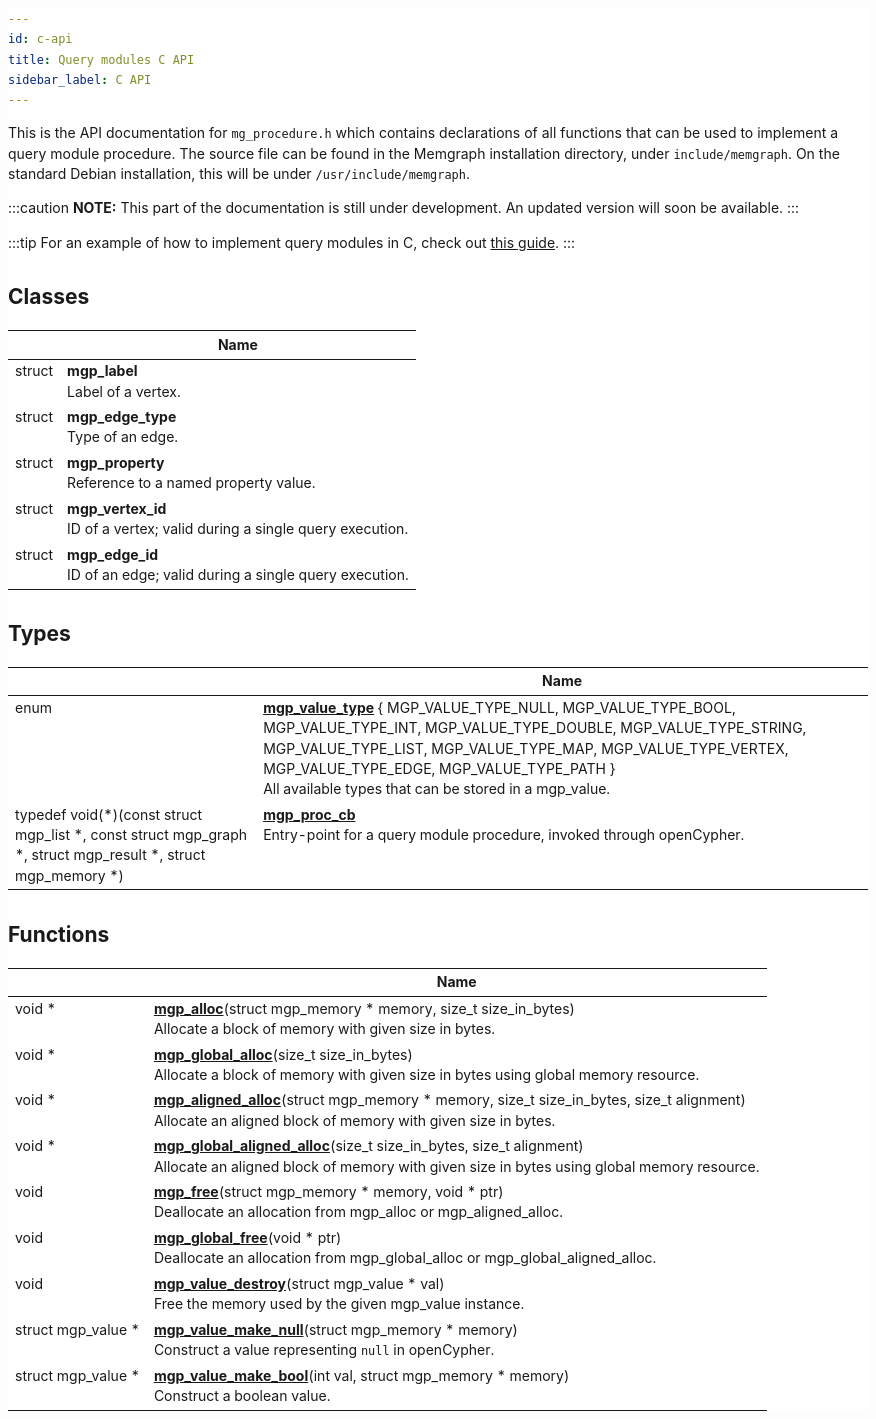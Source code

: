 ```yaml
---
id: c-api
title: Query modules C API
sidebar_label: C API
---
```


This is the API documentation for `mg_procedure.h` which contains declarations of all functions that can be used to implement a query module procedure. The source file can be found in the Memgraph installation directory, under `include/memgraph`. On the standard Debian installation, this will be under `/usr/include/memgraph`.

:::caution
**NOTE:** This part of the documentation is still under development. An updated version will soon be available.
:::

:::tip
For an example of how to implement query modules in C, check out [this guide](/database-functionalities/query-modules/implement-query-modules.md#c-api).
:::

## Classes

|                | Name           |
| -------------- | -------------- |
| struct | **mgp_label** <br/>Label of a vertex.  |
| struct | **mgp_edge_type** <br/>Type of an edge.  |
| struct | **mgp_property** <br/>Reference to a named property value.  |
| struct | **mgp_vertex_id** <br/>ID of a vertex; valid during a single query execution.  |
| struct | **mgp_edge_id** <br/>ID of an edge; valid during a single query execution.  |

## Types

|                | Name           |
| -------------- | -------------- |
| enum | **[mgp_value_type](#enum-mgp_value_type)** { MGP_VALUE_TYPE_NULL, MGP_VALUE_TYPE_BOOL, MGP_VALUE_TYPE_INT, MGP_VALUE_TYPE_DOUBLE, MGP_VALUE_TYPE_STRING, MGP_VALUE_TYPE_LIST, MGP_VALUE_TYPE_MAP, MGP_VALUE_TYPE_VERTEX, MGP_VALUE_TYPE_EDGE, MGP_VALUE_TYPE_PATH }<br/>All available types that can be stored in a mgp_value.  |
| typedef void(*)(const struct mgp_list *, const struct mgp_graph *, struct mgp_result *, struct mgp_memory *) | **[mgp_proc_cb](#typedef-mgp_proc_cb)** <br/>Entry-point for a query module procedure, invoked through openCypher.  |

## Functions

|                | Name           |
| -------------- | -------------- |
| void * | **[mgp_alloc](#function-mgp_alloc)**(struct mgp_memory * memory, size_t size_in_bytes) <br/>Allocate a block of memory with given size in bytes.  |
| void * | **[mgp_global_alloc](#function-mgp_global_alloc)**(size_t size_in_bytes) <br/>Allocate a block of memory with given size in bytes using global memory resource.  |
| void * | **[mgp_aligned_alloc](#function-mgp_aligned_alloc)**(struct mgp_memory * memory, size_t size_in_bytes, size_t alignment) <br/>Allocate an aligned block of memory with given size in bytes.  |
| void * | **[mgp_global_aligned_alloc](#function-mgp_global_aligned_alloc)**(size_t size_in_bytes, size_t alignment) <br/>Allocate an aligned block of memory with given size in bytes using global memory resource.  |
| void | **[mgp_free](#function-mgp_free)**(struct mgp_memory * memory, void * ptr) <br/>Deallocate an allocation from mgp_alloc or mgp_aligned_alloc.  |
| void | **[mgp_global_free](#function-mgp_global_free)**(void * ptr) <br/>Deallocate an allocation from mgp_global_alloc or mgp_global_aligned_alloc.  |
| void | **[mgp_value_destroy](#function-mgp_value_destroy)**(struct mgp_value * val) <br/>Free the memory used by the given mgp_value instance.  |
| struct mgp_value * | **[mgp_value_make_null](#function-mgp_value_make_null)**(struct mgp_memory * memory) <br/>Construct a value representing `null` in openCypher.  |
| struct mgp_value * | **[mgp_value_make_bool](#function-mgp_value_make_bool)**(int val, struct mgp_memory * memory) <br/>Construct a boolean value.  |
